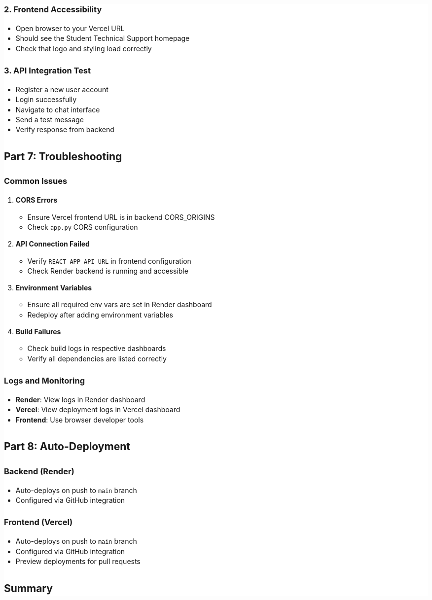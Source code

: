 ### 2. Frontend Accessibility
- Open browser to your Vercel URL
- Should see the Student Technical Support homepage
- Check that logo and styling load correctly

### 3. API Integration Test
- Register a new user account
- Login successfully
- Navigate to chat interface
- Send a test message
- Verify response from backend

## Part 7: Troubleshooting

### Common Issues

1. **CORS Errors**
   - Ensure Vercel frontend URL is in backend CORS_ORIGINS
   - Check `app.py` CORS configuration

2. **API Connection Failed**
   - Verify `REACT_APP_API_URL` in frontend configuration
   - Check Render backend is running and accessible

3. **Environment Variables**
   - Ensure all required env vars are set in Render dashboard
   - Redeploy after adding environment variables

4. **Build Failures**
   - Check build logs in respective dashboards
   - Verify all dependencies are listed correctly

### Logs and Monitoring
- **Render**: View logs in Render dashboard
- **Vercel**: View deployment logs in Vercel dashboard
- **Frontend**: Use browser developer tools

## Part 8: Auto-Deployment

### Backend (Render)
- Auto-deploys on push to `main` branch
- Configured via GitHub integration

### Frontend (Vercel)
- Auto-deploys on push to `main` branch
- Configured via GitHub integration
- Preview deployments for pull requests

## Summary
